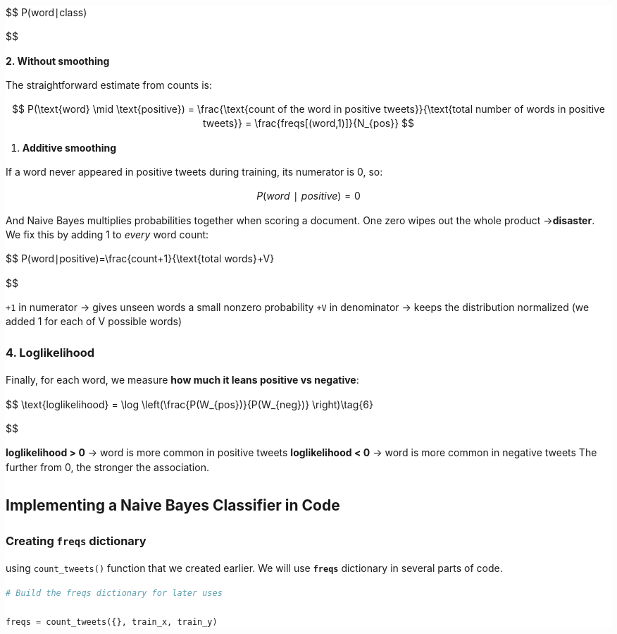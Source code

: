 $$
P(word∣class)

$$

**2. Without smoothing**

The straightforward estimate from counts is:

$$
P(\text{word} \mid \text{positive}) = \frac{\text{count of the word in positive tweets}}{\text{total number of words in positive tweets}} = \frac{freqs[(word,1)]}{N_{pos}}
$$

1. **Additive smoothing**

If a word never appeared in positive tweets during training, its numerator is 0, so:

$$
P(word∣positive)=0
$$

And Naive Bayes multiplies probabilities together when scoring a document. One zero wipes out the whole product →**disaster**.
We fix this by adding 1 to *every* word count:

$$
P(word∣positive)=\frac{count+1}{\text{total words}+V}

$$

`+1` in numerator → gives unseen words a small nonzero probability
`+V` in denominator → keeps the distribution normalized (we added 1 for each of V possible words)

### 4. Loglikelihood

Finally, for each word, we measure **how much it leans positive vs negative**:

$$
\text{loglikelihood} = \log \left(\frac{P(W_{pos})}{P(W_{neg})} \right)\tag{6}

$$

**loglikelihood > 0** → word is more common in positive tweets
**loglikelihood < 0** → word is more common in negative tweets
The further from 0, the stronger the association.

## Implementing a Naive Bayes Classifier in Code

### **Creating `freqs` dictionary**

using `count_tweets()` function that we created earlier. We will use **`freqs`** dictionary in several parts of code.

```python
# Build the freqs dictionary for later uses

freqs = count_tweets({}, train_x, train_y)
```
